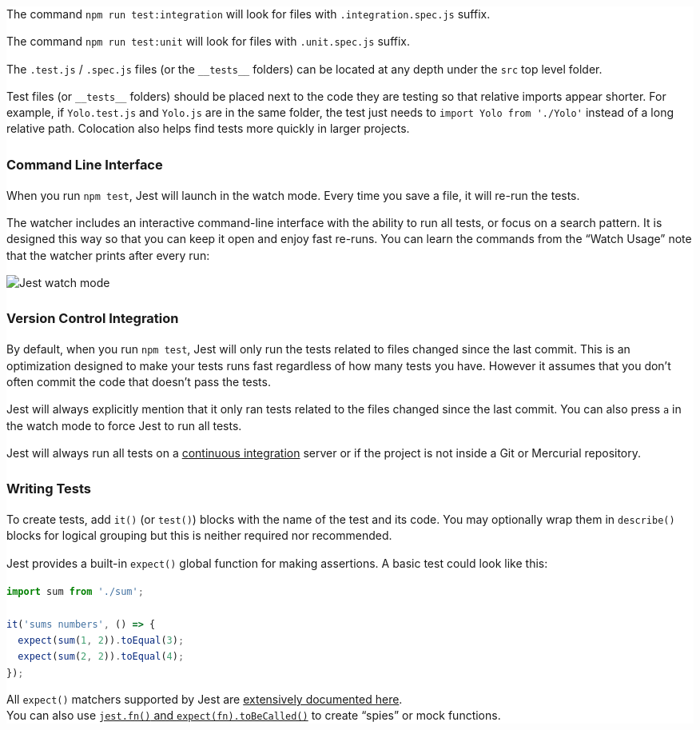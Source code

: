 The command `npm run test:integration` will look for files with `.integration.spec.js` suffix.

The command `npm run test:unit` will look for files with `.unit.spec.js` suffix.

The `.test.js` / `.spec.js` files (or the `__tests__` folders) can be located at any depth under the `src` top level folder.

Test files (or `__tests__` folders) should be placed next to the code they are testing so that relative imports appear shorter. For example, if `Yolo.test.js` and `Yolo.js` are in the same folder, the test just needs to `import Yolo from './Yolo'` instead of a long relative path. Colocation also helps find tests more quickly in larger projects.

### Command Line Interface

When you run `npm test`, Jest will launch in the watch mode. Every time you save a file, it will re-run the tests.

The watcher includes an interactive command-line interface with the ability to run all tests, or focus on a search pattern. It is designed this way so that you can keep it open and enjoy fast re-runs. You can learn the commands from the “Watch Usage” note that the watcher prints after every run:

![Jest watch mode](http://facebook.github.io/jest/img/blog/15-watch.gif)

### Version Control Integration

By default, when you run `npm test`, Jest will only run the tests related to files changed since the last commit. This is an optimization designed to make your tests runs fast regardless of how many tests you have. However it assumes that you don’t often commit the code that doesn’t pass the tests.

Jest will always explicitly mention that it only ran tests related to the files changed since the last commit. You can also press `a` in the watch mode to force Jest to run all tests.

Jest will always run all tests on a [continuous integration](#continuous-integration) server or if the project is not inside a Git or Mercurial repository.

### Writing Tests

To create tests, add `it()` (or `test()`) blocks with the name of the test and its code. You may optionally wrap them in `describe()` blocks for logical grouping but this is neither required nor recommended.

Jest provides a built-in `expect()` global function for making assertions. A basic test could look like this:

```js
import sum from './sum';

it('sums numbers', () => {
  expect(sum(1, 2)).toEqual(3);
  expect(sum(2, 2)).toEqual(4);
});
```

All `expect()` matchers supported by Jest are [extensively documented here](http://facebook.github.io/jest/docs/api.html#expect-value).<br>
You can also use [`jest.fn()` and `expect(fn).toBeCalled()`](http://facebook.github.io/jest/docs/api.html#tobecalled) to create “spies” or mock functions.
